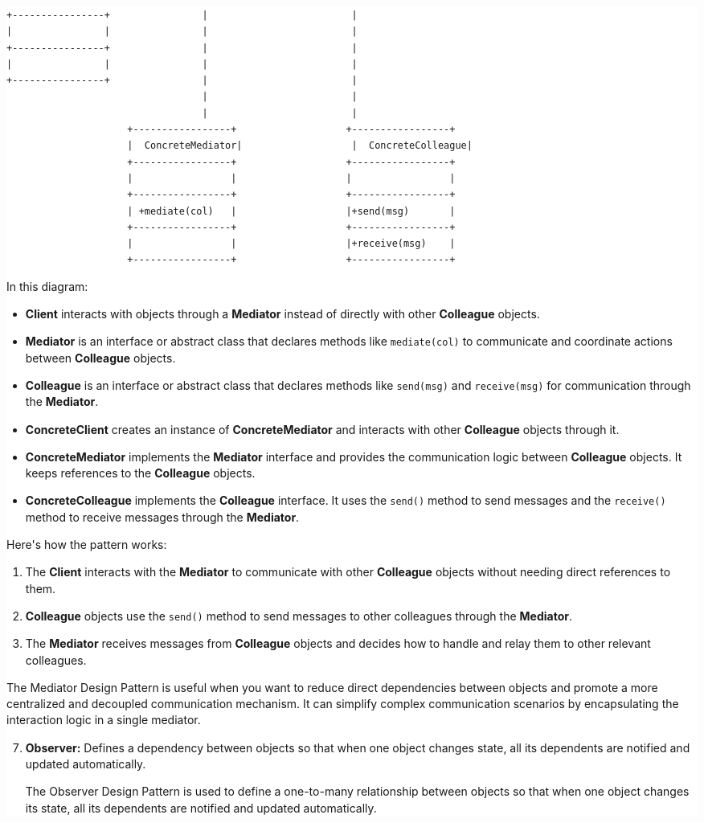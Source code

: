    ```
   +----------------+                |                         |
   |                |                |                         |
   +----------------+                |                         |
   |                |                |                         |
   +----------------+                |                         |
                                     |                         |
                                     |                         |
                        +-----------------+                   +-----------------+
                        |  ConcreteMediator|                   |  ConcreteColleague|
                        +-----------------+                   +-----------------+
                        |                 |                   |                 |
                        +-----------------+                   +-----------------+
                        | +mediate(col)   |                   |+send(msg)       |
                        +-----------------+                   +-----------------+
                        |                 |                   |+receive(msg)    |
                        +-----------------+                   +-----------------+
   ```

   In this diagram:

   - **Client** interacts with objects through a **Mediator** instead of directly with other **Colleague** objects.

   - **Mediator** is an interface or abstract class that declares methods like `mediate(col)` to communicate and coordinate actions between **Colleague** objects.

   - **Colleague** is an interface or abstract class that declares methods like `send(msg)` and `receive(msg)` for communication through the **Mediator**.

   - **ConcreteClient** creates an instance of **ConcreteMediator** and interacts with other **Colleague** objects through it.

   - **ConcreteMediator** implements the **Mediator** interface and provides the communication logic between **Colleague** objects. It keeps references to the **Colleague** objects.

   - **ConcreteColleague** implements the **Colleague** interface. It uses the `send()` method to send messages and the `receive()` method to receive messages through the **Mediator**.

   Here's how the pattern works:

   1. The **Client** interacts with the **Mediator** to communicate with other **Colleague** objects without needing direct references to them.

   2. **Colleague** objects use the `send()` method to send messages to other colleagues through the **Mediator**.

   3. The **Mediator** receives messages from **Colleague** objects and decides how to handle and relay them to other relevant colleagues.

   The Mediator Design Pattern is useful when you want to reduce direct dependencies between objects and promote a more centralized and decoupled communication mechanism. It can simplify complex communication scenarios by encapsulating the interaction logic in a single mediator.

7. **Observer:** Defines a dependency between objects so that when one object changes state, all its dependents are notified and updated automatically.

   The Observer Design Pattern is used to define a one-to-many relationship between objects so that when one object changes its state, all its dependents are notified and updated automatically.
